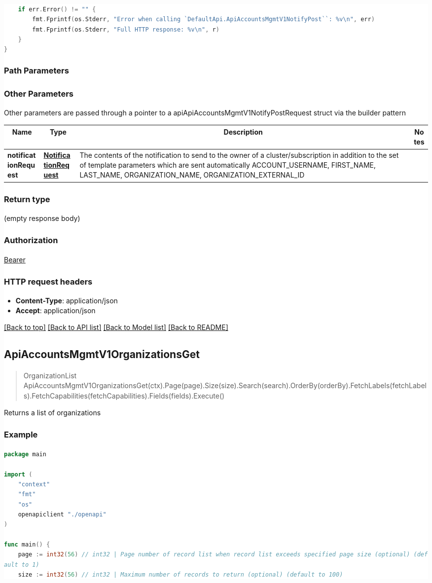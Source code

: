 ```go
    if err.Error() != "" {
        fmt.Fprintf(os.Stderr, "Error when calling `DefaultApi.ApiAccountsMgmtV1NotifyPost``: %v\n", err)
        fmt.Fprintf(os.Stderr, "Full HTTP response: %v\n", r)
    }
}
```

### Path Parameters



### Other Parameters

Other parameters are passed through a pointer to a apiApiAccountsMgmtV1NotifyPostRequest struct via the builder pattern


Name | Type | Description  | Notes
------------- | ------------- | ------------- | -------------
 **notificationRequest** | [**NotificationRequest**](NotificationRequest.md) | The contents of the notification to send to the owner of a cluster/subscription in addition to the set of template parameters which are sent automatically ACCOUNT_USERNAME, FIRST_NAME, LAST_NAME, ORGANIZATION_NAME, ORGANIZATION_EXTERNAL_ID | 

### Return type

 (empty response body)

### Authorization

[Bearer](../README.md#Bearer)

### HTTP request headers

- **Content-Type**: application/json
- **Accept**: application/json

[[Back to top]](#) [[Back to API list]](../README.md#documentation-for-api-endpoints)
[[Back to Model list]](../README.md#documentation-for-models)
[[Back to README]](../README.md)


## ApiAccountsMgmtV1OrganizationsGet

> OrganizationList ApiAccountsMgmtV1OrganizationsGet(ctx).Page(page).Size(size).Search(search).OrderBy(orderBy).FetchLabels(fetchLabels).FetchCapabilities(fetchCapabilities).Fields(fields).Execute()

Returns a list of organizations

### Example

```go
package main

import (
    "context"
    "fmt"
    "os"
    openapiclient "./openapi"
)

func main() {
    page := int32(56) // int32 | Page number of record list when record list exceeds specified page size (optional) (default to 1)
    size := int32(56) // int32 | Maximum number of records to return (optional) (default to 100)
```